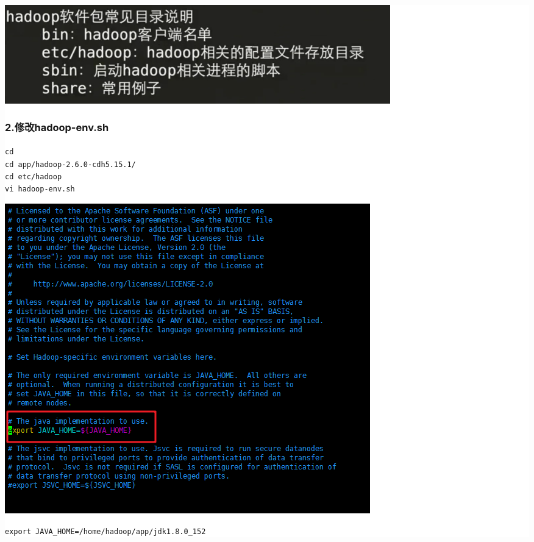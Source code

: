   ![1559542901474](picture/1559542901474.png)

### 2.修改hadoop-env.sh

```
cd 
cd app/hadoop-2.6.0-cdh5.15.1/
cd etc/hadoop
vi hadoop-env.sh
```

![1559543160824](picture/1559543160824.png)

```
export JAVA_HOME=/home/hadoop/app/jdk1.8.0_152
```
